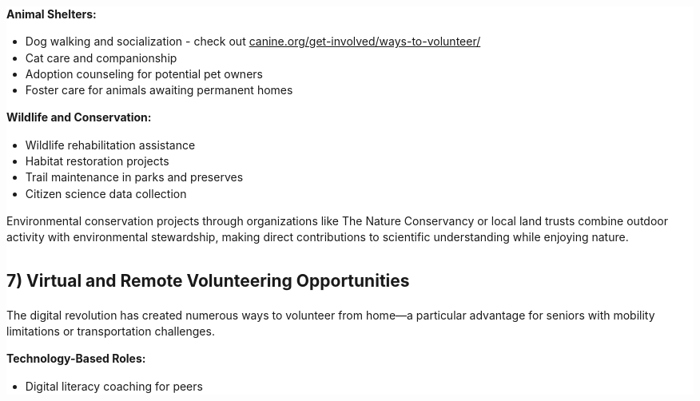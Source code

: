 </p>
<p id="">
 <strong id="">
  Animal Shelters:
 </strong>
</p>
<ul id="">
 <li id="">
  Dog walking and socialization - check out
  <a href="https://canine.org/get-involved/ways-to-volunteer/" id="">
   canine.org/get-involved/ways-to-volunteer/
  </a>
 </li>
 <li id="">
  Cat care and companionship
 </li>
 <li id="">
  Adoption counseling for potential pet owners
 </li>
 <li id="">
  Foster care for animals awaiting permanent homes
 </li>
</ul>
<p id="">
 <strong id="">
  Wildlife and Conservation:
 </strong>
</p>
<ul id="">
 <li id="">
  Wildlife rehabilitation assistance
 </li>
 <li id="">
  Habitat restoration projects
 </li>
 <li id="">
  Trail maintenance in parks and preserves
 </li>
 <li id="">
  Citizen science data collection
 </li>
</ul>
<p id="">
 Environmental conservation projects through organizations like The Nature Conservancy or local land trusts combine outdoor activity with environmental stewardship, making direct contributions to scientific understanding while enjoying nature.
</p>
<h2 id="">
 <strong id="">
  7) Virtual and Remote Volunteering Opportunities
 </strong>
</h2>
<p id="">
 The digital revolution has created numerous ways to volunteer from home—a particular advantage for seniors with mobility limitations or transportation challenges.
</p>
<p id="">
 <strong id="">
  Technology-Based Roles:
 </strong>
</p>
<ul id="">
 <li id="">
  Digital literacy coaching for peers